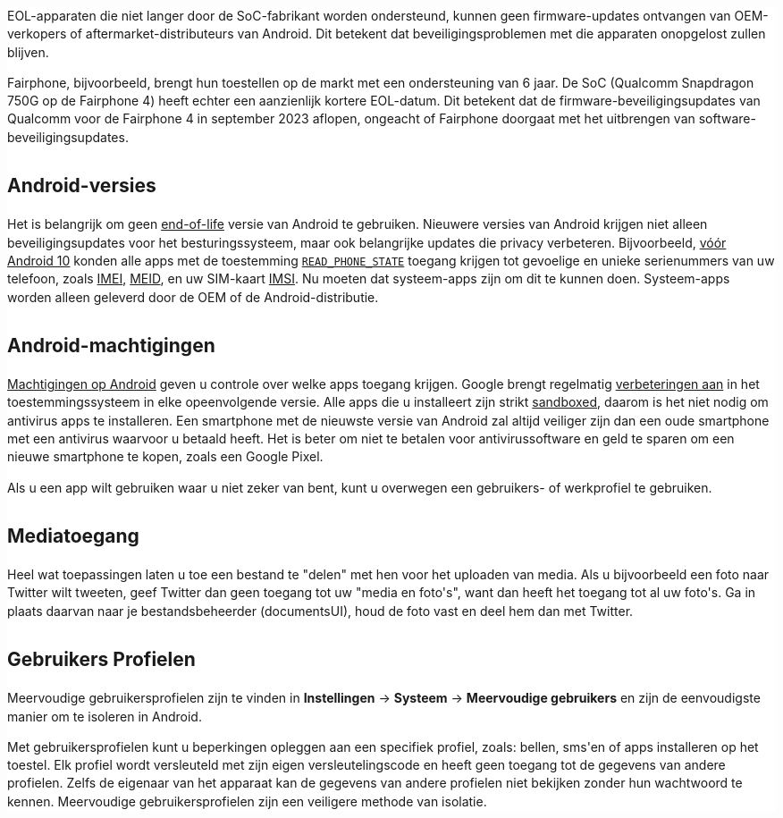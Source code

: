 EOL-apparaten die niet langer door de SoC-fabrikant worden ondersteund, kunnen geen firmware-updates ontvangen van OEM-verkopers of aftermarket-distributeurs van Android. Dit betekent dat beveiligingsproblemen met die apparaten onopgelost zullen blijven.

Fairphone, bijvoorbeeld, brengt hun toestellen op de markt met een ondersteuning van 6 jaar. De SoC (Qualcomm Snapdragon 750G op de Fairphone 4) heeft echter een aanzienlijk kortere EOL-datum. Dit betekent dat de firmware-beveiligingsupdates van Qualcomm voor de Fairphone 4 in september 2023 aflopen, ongeacht of Fairphone doorgaat met het uitbrengen van software-beveiligingsupdates.

## Android-versies

Het is belangrijk om geen [end-of-life](https://endoflife.date/android) versie van Android te gebruiken. Nieuwere versies van Android krijgen niet alleen beveiligingsupdates voor het besturingssysteem, maar ook belangrijke updates die privacy verbeteren. Bijvoorbeeld, [vóór Android 10](https://developer.android.com/about/versions/10/privacy/changes) konden alle apps met de toestemming [`READ_PHONE_STATE`](https://developer.android.com/reference/android/Manifest.permission#READ_PHONE_STATE) toegang krijgen tot gevoelige en unieke serienummers van uw telefoon, zoals [IMEI](https://en.wikipedia.org/wiki/International_Mobile_Equipment_Identity), [MEID](https://en.wikipedia.org/wiki/Mobile_equipment_identifier), en uw SIM-kaart [IMSI](https://en.wikipedia.org/wiki/International_mobile_subscriber_identity). Nu moeten dat systeem-apps zijn om dit te kunnen doen. Systeem-apps worden alleen geleverd door de OEM of de Android-distributie.

## Android-machtigingen

[Machtigingen op Android](https://developer.android.com/guide/topics/permissions/overview) geven u controle over welke apps toegang krijgen. Google brengt regelmatig [verbeteringen aan](https://developer.android.com/about/versions/11/privacy/permissions) in het toestemmingssysteem in elke opeenvolgende versie. Alle apps die u installeert zijn strikt [sandboxed](https://source.android.com/security/app-sandbox), daarom is het niet nodig om antivirus apps te installeren. Een smartphone met de nieuwste versie van Android zal altijd veiliger zijn dan een oude smartphone met een antivirus waarvoor u betaald heeft. Het is beter om niet te betalen voor antivirussoftware en geld te sparen om een nieuwe smartphone te kopen, zoals een Google Pixel.

Als u een app wilt gebruiken waar u niet zeker van bent, kunt u overwegen een gebruikers- of werkprofiel te gebruiken.

## Mediatoegang

Heel wat toepassingen laten u toe een bestand te "delen" met hen voor het uploaden van media. Als u bijvoorbeeld een foto naar Twitter wilt tweeten, geef Twitter dan geen toegang tot uw "media en foto's", want dan heeft het toegang tot al uw foto's. Ga in plaats daarvan naar je bestandsbeheerder (documentsUI), houd de foto vast en deel hem dan met Twitter.

## Gebruikers Profielen

Meervoudige gebruikersprofielen zijn te vinden in **Instellingen** → **Systeem** → **Meervoudige gebruikers** en zijn de eenvoudigste manier om te isoleren in Android.

Met gebruikersprofielen kunt u beperkingen opleggen aan een specifiek profiel, zoals: bellen, sms'en of apps installeren op het toestel. Elk profiel wordt versleuteld met zijn eigen versleutelingscode en heeft geen toegang tot de gegevens van andere profielen. Zelfs de eigenaar van het apparaat kan de gegevens van andere profielen niet bekijken zonder hun wachtwoord te kennen. Meervoudige gebruikersprofielen zijn een veiligere methode van isolatie.
